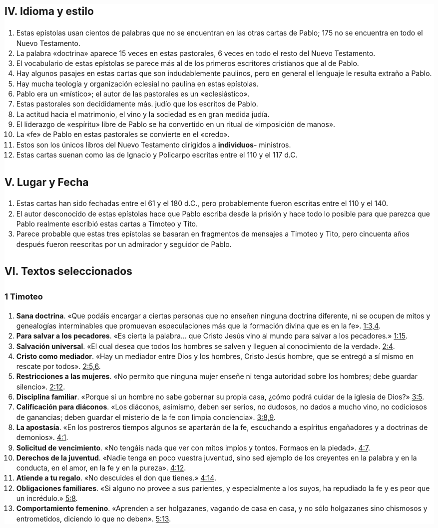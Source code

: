 ## IV. Idioma y estilo

1. Estas epístolas usan cientos de palabras que no se encuentran en las otras cartas de Pablo; 175 no se encuentra en todo el Nuevo Testamento.
2. La palabra «doctrina» aparece 15 veces en estas pastorales, 6 veces en todo el resto del Nuevo Testamento.
3. El vocabulario de estas epístolas se parece más al de los primeros escritores cristianos que al de Pablo.
4. Hay algunos pasajes en estas cartas que son indudablemente paulinos, pero en general el lenguaje le resulta extraño a Pablo.
5. Hay mucha teología y organización eclesial no paulina en estas epístolas.
6. Pablo era un «místico»; el autor de las pastorales es un «eclesiástico».
7. Estas pastorales son decididamente más. judío que los escritos de Pablo.
8. La actitud hacia el matrimonio, el vino y la sociedad es en gran medida judía.
9. El liderazgo de «espíritu» libre de Pablo se ha convertido en un ritual de «imposición de manos».
10. La «fe» de Pablo en estas pastorales se convierte en el «credo».
11. Estos son los únicos libros del Nuevo Testamento dirigidos a **individuos**\- ministros.
12. Estas cartas suenan como las de Ignacio y Policarpo escritas entre el 110 y el 117 d.C.

## V. Lugar y Fecha

1. Estas cartas han sido fechadas entre el 61 y el 180 d.C., pero probablemente fueron escritas entre el 110 y el 140.
2. El autor desconocido de estas epístolas hace que Pablo escriba desde la prisión y hace todo lo posible para que parezca que Pablo realmente escribió estas cartas a Timoteo y Tito.
3. Parece probable que estas tres epístolas se basaran en fragmentos de mensajes a Timoteo y Tito, pero cincuenta años después fueron reescritas por un admirador y seguidor de Pablo.

## VI. Textos seleccionados

### 1 Timoteo

1. **Sana doctrina**. «Que podáis encargar a ciertas personas que no enseñen ninguna doctrina diferente, ni se ocupen de mitos y genealogías interminables que promuevan especulaciones más que la formación divina que es en la fe». [1:3,4](/es/Bible/1_Timothy/1#v3).
2. **Para salvar a los pecadores**. «Es cierta la palabra... que Cristo Jesús vino al mundo para salvar a los pecadores.» [1:15](/es/Bible/1_Timothy/1#v15).
3. **Salvación universal**. «El cual desea que todos los hombres se salven y lleguen al conocimiento de la verdad». [2:4](/es/Bible/1_Timothy/2#v4).
4. **Cristo como mediador**. «Hay un mediador entre Dios y los hombres, Cristo Jesús hombre, que se entregó a sí mismo en rescate por todos». [2:5,6](/es/Bible/1_Timothy/2#v5).
5. **Restricciones a las mujeres**. «No permito que ninguna mujer enseñe ni tenga autoridad sobre los hombres; debe guardar silencio». [2:12](/es/Bible/1_Timothy/2#v12).
6. **Disciplina familiar**. «Porque si un hombre no sabe gobernar su propia casa, ¿cómo podrá cuidar de la iglesia de Dios?» [3:5](/es/Bible/1_Timothy/3#v5).
7. **Calificación para diáconos**. «Los diáconos, asimismo, deben ser serios, no dudosos, no dados a mucho vino, no codiciosos de ganancias; deben guardar el misterio de la fe con limpia conciencia». [3:8,9](/es/Bible/1_Timothy/3#v8).
8. **La apostasía**. «En los postreros tiempos algunos se apartarán de la fe, escuchando a espíritus engañadores y a doctrinas de demonios». [4:1](/es/Bible/1_Timothy/4#v1).
9. **Solicitud de vencimiento**. «No tengáis nada que ver con mitos impíos y tontos. Formaos en la piedad». [4:7](/es/Bible/1_Timothy/4#v7).
10. **Derechos de la juventud**. «Nadie tenga en poco vuestra juventud, sino sed ejemplo de los creyentes en la palabra y en la conducta, en el amor, en la fe y en la pureza». [4:12](/es/Bible/1_Timothy/4#v12).
11. **Atiende a tu regalo**. «No descuides el don que tienes.» [4:14](/es/Bible/1_Timothy/4#v14).
12. **Obligaciones familiares**. «Si alguno no provee a sus parientes, y especialmente a los suyos, ha repudiado la fe y es peor que un incrédulo.» [5:8](/es/Bible/1_Timothy/5#v8).
13. **Comportamiento femenino**. «Aprenden a ser holgazanes, vagando de casa en casa, y no sólo holgazanes sino chismosos y entrometidos, diciendo lo que no deben». [5:13](/es/Bible/1_Timothy/5#v13).